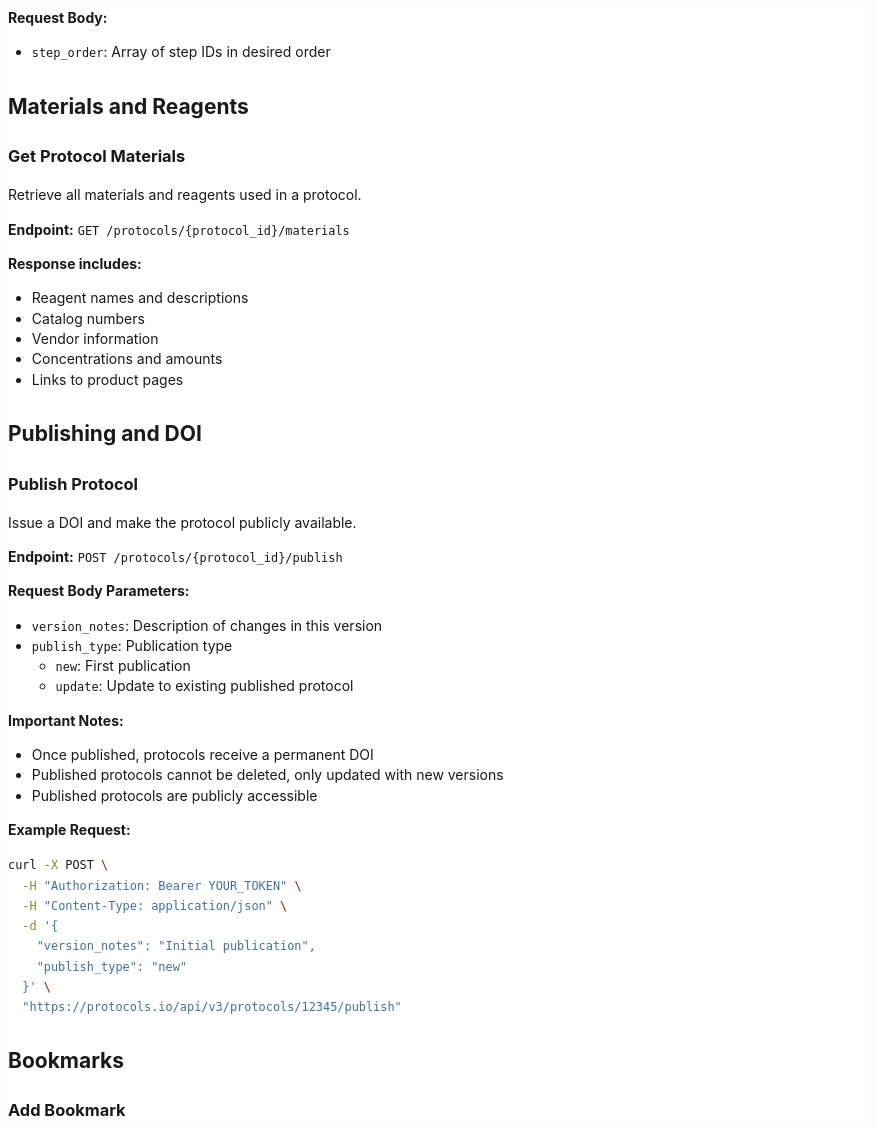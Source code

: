 **Request Body:**
- `step_order`: Array of step IDs in desired order

## Materials and Reagents

### Get Protocol Materials

Retrieve all materials and reagents used in a protocol.

**Endpoint:** `GET /protocols/{protocol_id}/materials`

**Response includes:**
- Reagent names and descriptions
- Catalog numbers
- Vendor information
- Concentrations and amounts
- Links to product pages

## Publishing and DOI

### Publish Protocol

Issue a DOI and make the protocol publicly available.

**Endpoint:** `POST /protocols/{protocol_id}/publish`

**Request Body Parameters:**
- `version_notes`: Description of changes in this version
- `publish_type`: Publication type
  - `new`: First publication
  - `update`: Update to existing published protocol

**Important Notes:**
- Once published, protocols receive a permanent DOI
- Published protocols cannot be deleted, only updated with new versions
- Published protocols are publicly accessible

**Example Request:**
```bash
curl -X POST \
  -H "Authorization: Bearer YOUR_TOKEN" \
  -H "Content-Type: application/json" \
  -d '{
    "version_notes": "Initial publication",
    "publish_type": "new"
  }' \
  "https://protocols.io/api/v3/protocols/12345/publish"
```

## Bookmarks

### Add Bookmark
